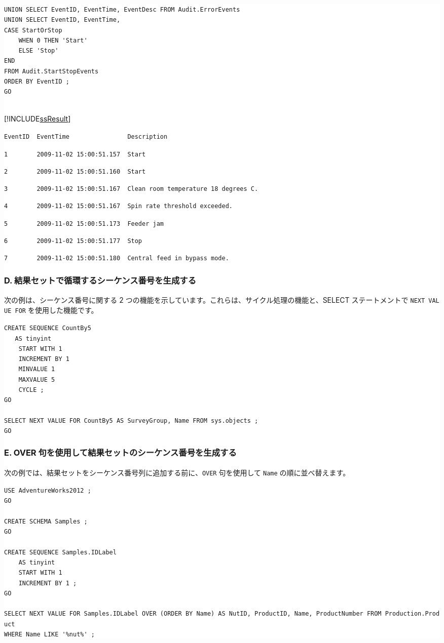 ```  
UNION SELECT EventID, EventTime, EventDesc FROM Audit.ErrorEvents   
UNION SELECT EventID, EventTime,   
CASE StartOrStop   
    WHEN 0 THEN 'Start'   
    ELSE 'Stop'  
END   
FROM Audit.StartStopEvents  
ORDER BY EventID ;  
GO  
  
```  
  
 [!INCLUDE[ssResult](../../includes/ssresult-md.md)]  
  
 `EventID  EventTime                Description`  
  
 `1        2009-11-02 15:00:51.157  Start`  
  
 `2        2009-11-02 15:00:51.160  Start`  
  
 `3        2009-11-02 15:00:51.167  Clean room temperature 18 degrees C.`  
  
 `4        2009-11-02 15:00:51.167  Spin rate threshold exceeded.`  
  
 `5        2009-11-02 15:00:51.173  Feeder jam`  
  
 `6        2009-11-02 15:00:51.177  Stop`  
  
 `7        2009-11-02 15:00:51.180  Central feed in bypass mode.`  
  
### D. 結果セットで循環するシーケンス番号を生成する  
 次の例は、シーケンス番号に関する 2 つの機能を示しています。これらは、サイクル処理の機能と、SELECT ステートメントで `NEXT VALUE FOR` を使用した機能です。  
  
```  
CREATE SEQUENCE CountBy5  
   AS tinyint  
    START WITH 1  
    INCREMENT BY 1  
    MINVALUE 1  
    MAXVALUE 5  
    CYCLE ;  
GO  
  
SELECT NEXT VALUE FOR CountBy5 AS SurveyGroup, Name FROM sys.objects ;  
GO  
```  
  
### E. OVER 句を使用して結果セットのシーケンス番号を生成する  
 次の例では、結果セットをシーケンス番号列に追加する前に、`OVER` 句を使用して `Name` の順に並べ替えます。  
  
```  
USE AdventureWorks2012 ;  
GO  
  
CREATE SCHEMA Samples ;  
GO  
  
CREATE SEQUENCE Samples.IDLabel  
    AS tinyint  
    START WITH 1  
    INCREMENT BY 1 ;  
GO  
  
SELECT NEXT VALUE FOR Samples.IDLabel OVER (ORDER BY Name) AS NutID, ProductID, Name, ProductNumber FROM Production.Product  
WHERE Name LIKE '%nut%' ;  
```  
  